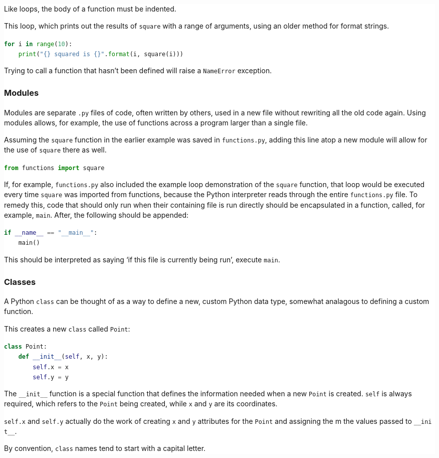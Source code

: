 Like loops, the body of a function must be indented.

This loop, which prints out the results of `square` with a range of arguments, using an older method for format strings.

```py
for i in range(10):
    print("{} squared is {}".format(i, square(i)))
```

Trying to call a function that hasn’t been defined will raise a `NameError` exception.

### Modules
Modules are separate `.py` files of code, often written by others, used in a new file without rewriting all the old code again. Using modules allows, for example, the use of functions across a program larger than a single file.

Assuming the `square` function in the earlier example was saved in `functions.py`, adding this line atop a new module will allow for the use of `square` there as well.

```py
from functions import square
```

If, for example, `functions.py` also included the example loop demonstration of the `square` function, that loop would be executed every time `square` was imported from functions, because the Python interpreter reads through the entire `functions.py` file. To remedy this, code that should only run when their containing file is run directly should be encapsulated in a function, called, for example, `main`. After, the following should be appended:

```py
if __name__ == "__main__":
    main()
```

This should be interpreted as saying ‘if this file is currently being run’, execute `main`.

### Classes
A Python `class` can be thought of as a way to define a new, custom Python data type, somewhat analagous to defining a custom function.

This creates a new `class` called `Point`:

```py
class Point:
    def __init__(self, x, y):
        self.x = x
        self.y = y
```

The `__init__` function is a special function that defines the information needed when a new `Point` is created. `self` is always required, which refers to the `Point` being created, while `x` and `y` are its coordinates.

`self.x` and `self.y` actually do the work of creating `x` and `y` attributes for the `Point` and assigning the m the values passed to `__init__`.

By convention, `class` names tend to start with a capital letter.
